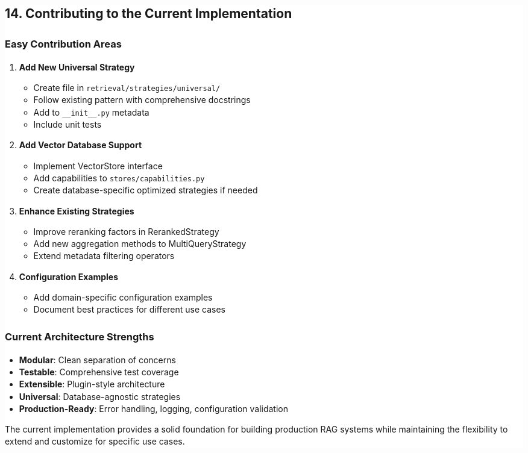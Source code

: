 ## 14. Contributing to the Current Implementation

### **Easy Contribution Areas**

1. **Add New Universal Strategy**
   - Create file in `retrieval/strategies/universal/`
   - Follow existing pattern with comprehensive docstrings
   - Add to `__init__.py` metadata
   - Include unit tests

2. **Add Vector Database Support**
   - Implement VectorStore interface
   - Add capabilities to `stores/capabilities.py`
   - Create database-specific optimized strategies if needed

3. **Enhance Existing Strategies**
   - Improve reranking factors in RerankedStrategy
   - Add new aggregation methods to MultiQueryStrategy
   - Extend metadata filtering operators

4. **Configuration Examples**
   - Add domain-specific configuration examples
   - Document best practices for different use cases

### **Current Architecture Strengths**
- **Modular**: Clean separation of concerns
- **Testable**: Comprehensive test coverage
- **Extensible**: Plugin-style architecture
- **Universal**: Database-agnostic strategies
- **Production-Ready**: Error handling, logging, configuration validation

The current implementation provides a solid foundation for building production RAG systems while maintaining the flexibility to extend and customize for specific use cases.